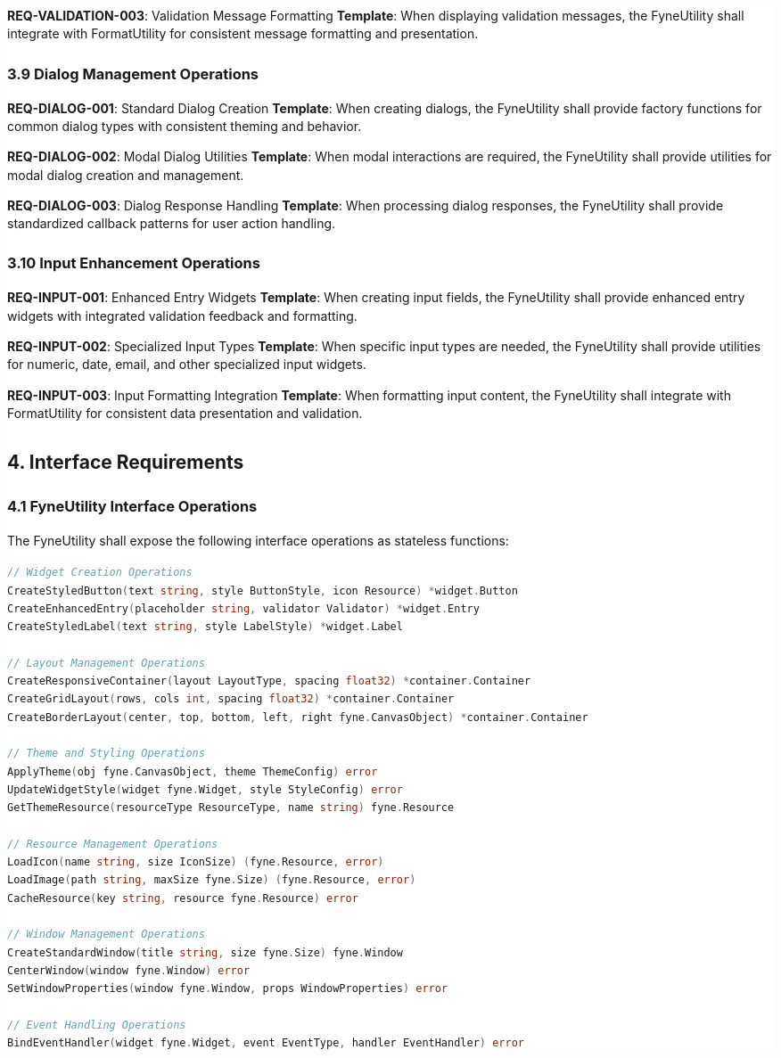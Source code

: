 **REQ-VALIDATION-003**: Validation Message Formatting
**Template**: When displaying validation messages, the FyneUtility shall integrate with FormatUtility for consistent message formatting and presentation.

### 3.9 Dialog Management Operations

**REQ-DIALOG-001**: Standard Dialog Creation
**Template**: When creating dialogs, the FyneUtility shall provide factory functions for common dialog types with consistent theming and behavior.

**REQ-DIALOG-002**: Modal Dialog Utilities
**Template**: When modal interactions are required, the FyneUtility shall provide utilities for modal dialog creation and management.

**REQ-DIALOG-003**: Dialog Response Handling
**Template**: When processing dialog responses, the FyneUtility shall provide standardized callback patterns for user action handling.

### 3.10 Input Enhancement Operations

**REQ-INPUT-001**: Enhanced Entry Widgets
**Template**: When creating input fields, the FyneUtility shall provide enhanced entry widgets with integrated validation feedback and formatting.

**REQ-INPUT-002**: Specialized Input Types
**Template**: When specific input types are needed, the FyneUtility shall provide utilities for numeric, date, email, and other specialized input widgets.

**REQ-INPUT-003**: Input Formatting Integration
**Template**: When formatting input content, the FyneUtility shall integrate with FormatUtility for consistent data presentation and validation.

## 4. Interface Requirements

### 4.1 FyneUtility Interface Operations
The FyneUtility shall expose the following interface operations as stateless functions:

```go
// Widget Creation Operations
CreateStyledButton(text string, style ButtonStyle, icon Resource) *widget.Button
CreateEnhancedEntry(placeholder string, validator Validator) *widget.Entry
CreateStyledLabel(text string, style LabelStyle) *widget.Label

// Layout Management Operations
CreateResponsiveContainer(layout LayoutType, spacing float32) *container.Container
CreateGridLayout(rows, cols int, spacing float32) *container.Container
CreateBorderLayout(center, top, bottom, left, right fyne.CanvasObject) *container.Container

// Theme and Styling Operations
ApplyTheme(obj fyne.CanvasObject, theme ThemeConfig) error
UpdateWidgetStyle(widget fyne.Widget, style StyleConfig) error
GetThemeResource(resourceType ResourceType, name string) fyne.Resource

// Resource Management Operations
LoadIcon(name string, size IconSize) (fyne.Resource, error)
LoadImage(path string, maxSize fyne.Size) (fyne.Resource, error)
CacheResource(key string, resource fyne.Resource) error

// Window Management Operations
CreateStandardWindow(title string, size fyne.Size) fyne.Window
CenterWindow(window fyne.Window) error
SetWindowProperties(window fyne.Window, props WindowProperties) error

// Event Handling Operations
BindEventHandler(widget fyne.Widget, event EventType, handler EventHandler) error
```